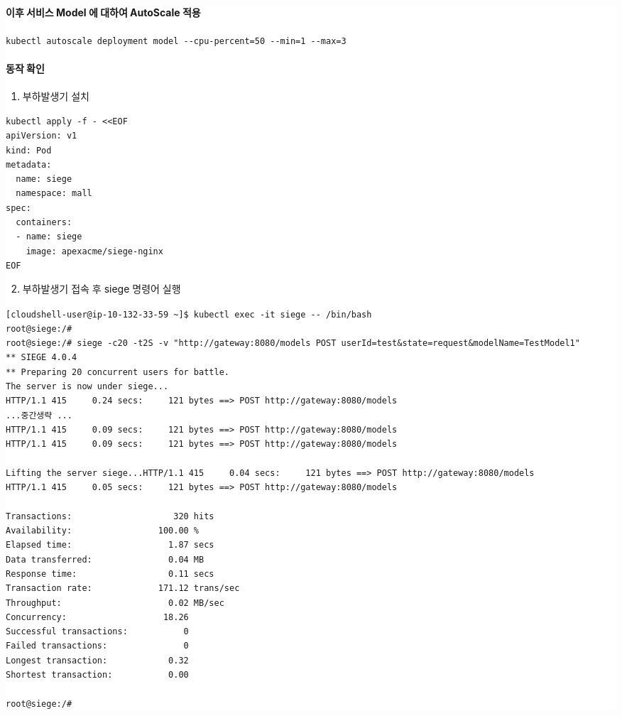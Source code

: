 #### 이후 서비스 Model 에 대하여 AutoScale 적용

```
kubectl autoscale deployment model --cpu-percent=50 --min=1 --max=3
```

#### 동작 확인

1. 부하발생기 설치

```
kubectl apply -f - <<EOF
apiVersion: v1
kind: Pod
metadata:
  name: siege
  namespace: mall
spec:
  containers:
  - name: siege
    image: apexacme/siege-nginx
EOF
```

2. 부하발생기 접속 후 siege 명령어 실행

```
[cloudshell-user@ip-10-132-33-59 ~]$ kubectl exec -it siege -- /bin/bash
root@siege:/#
root@siege:/# siege -c20 -t2S -v "http://gateway:8080/models POST userId=test&state=request&modelName=TestModel1"
** SIEGE 4.0.4
** Preparing 20 concurrent users for battle.
The server is now under siege...
HTTP/1.1 415     0.24 secs:     121 bytes ==> POST http://gateway:8080/models
...중간생략 ...
HTTP/1.1 415     0.09 secs:     121 bytes ==> POST http://gateway:8080/models
HTTP/1.1 415     0.09 secs:     121 bytes ==> POST http://gateway:8080/models

Lifting the server siege...HTTP/1.1 415     0.04 secs:     121 bytes ==> POST http://gateway:8080/models
HTTP/1.1 415     0.05 secs:     121 bytes ==> POST http://gateway:8080/models

Transactions:                    320 hits
Availability:                 100.00 %
Elapsed time:                   1.87 secs
Data transferred:               0.04 MB
Response time:                  0.11 secs
Transaction rate:             171.12 trans/sec
Throughput:                     0.02 MB/sec
Concurrency:                   18.26
Successful transactions:           0
Failed transactions:               0
Longest transaction:            0.32
Shortest transaction:           0.00

root@siege:/#
```
